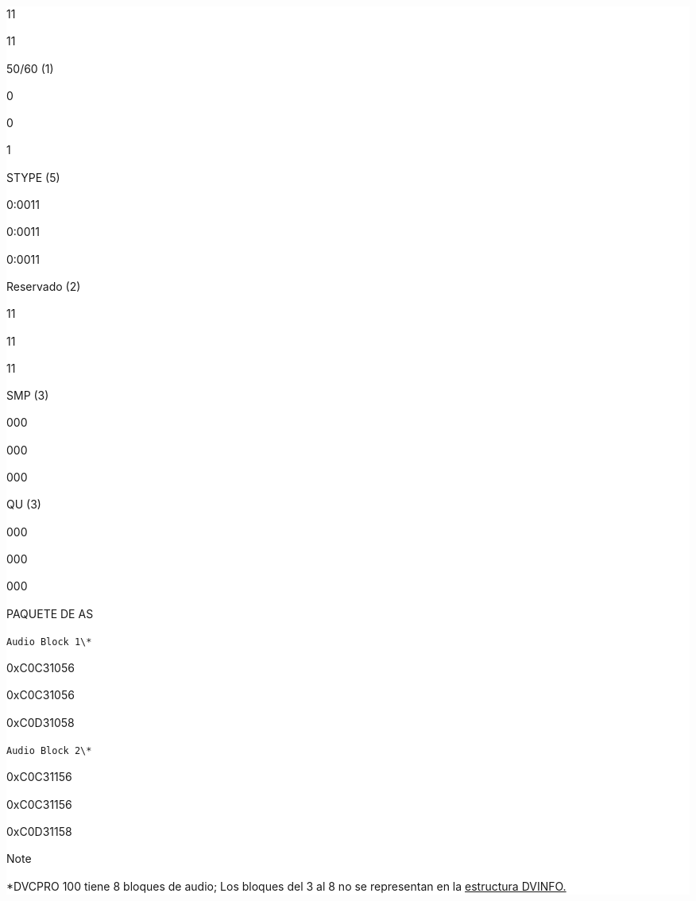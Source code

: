 11

11

50/60 (1)

0

0

1

STYPE (5)

0:0011

0:0011

0:0011

Reservado (2)

11

11

11

SMP (3)

000

000

000

QU (3)

000

000

000

PAQUETE DE AS

    Audio Block 1\*

0xC0C31056

0xC0C31056

0xC0D31058

    Audio Block 2\*

0xC0C31156

0xC0C31156

0xC0D31158



 

> [!Note]  
> \*DVCPRO 100 tiene 8 bloques de audio; Los bloques del 3 al 8 no se representan en la [estructura DVINFO.](dvinfo-field-settings-in-the-msdv-driver.md)
